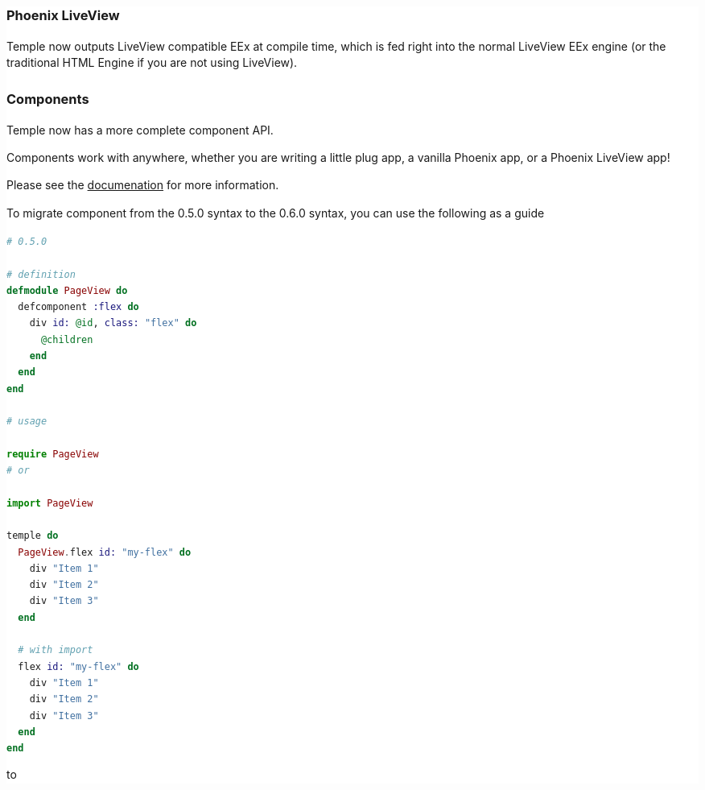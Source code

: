 ### Phoenix LiveView

Temple now outputs LiveView compatible EEx at compile time, which is fed right into the normal LiveView EEx engine (or the traditional HTML Engine if you are not using LiveView).

### Components

Temple now has a more complete component API.

Components work with anywhere, whether you are writing a little plug app, a vanilla Phoenix app, or a Phoenix LiveView app!

Please see the [documenation](https://hexdocs.pm/temple/Temple.html) for more information.

To migrate component from the 0.5.0 syntax to the 0.6.0 syntax, you can use the following as a guide

```elixir
# 0.5.0

# definition
defmodule PageView do
  defcomponent :flex do
    div id: @id, class: "flex" do
      @children
    end
  end
end

# usage

require PageView
# or 

import PageView

temple do
  PageView.flex id: "my-flex" do
    div "Item 1"
    div "Item 2"
    div "Item 3"
  end

  # with import
  flex id: "my-flex" do
    div "Item 1"
    div "Item 2"
    div "Item 3"
  end
end
```

to
